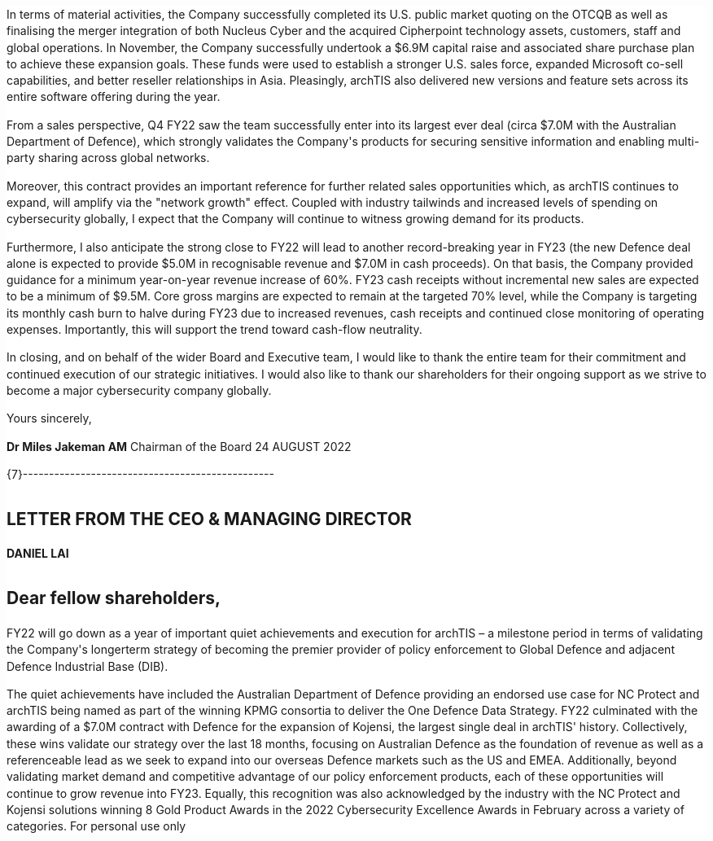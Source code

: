 In terms of material activities, the Company successfully completed its U.S. public market quoting on the OTCQB as well as finalising the merger integration of both Nucleus Cyber and the acquired Cipherpoint technology assets, customers, staff and global operations. In November, the Company successfully undertook a \$6.9M capital raise and associated share purchase plan to achieve these expansion goals. These funds were used to establish a stronger U.S. sales force, expanded Microsoft co-sell capabilities, and better reseller relationships in Asia. Pleasingly, archTIS also delivered new versions and feature sets across its entire software offering during the year.

From a sales perspective, Q4 FY22 saw the team successfully enter into its largest ever deal (circa \$7.0M with the Australian Department of Defence), which strongly validates the Company's products for securing sensitive information and enabling multi-party sharing across global networks.

Moreover, this contract provides an important reference for further related sales opportunities which, as archTIS continues to expand, will amplify via the "network growth" effect. Coupled with industry tailwinds and increased levels of spending on cybersecurity globally, I expect that the Company will continue to witness growing demand for its products.

Furthermore, I also anticipate the strong close to FY22 will lead to another record-breaking year in FY23 (the new Defence deal alone is expected to provide \$5.0M in recognisable revenue and \$7.0M in cash proceeds). On that basis, the Company provided guidance for a minimum year-on-year revenue increase of 60%. FY23 cash receipts without incremental new sales are expected to be a minimum of \$9.5M. Core gross margins are expected to remain at the targeted 70% level, while the Company is targeting its monthly cash burn to halve during FY23 due to increased revenues, cash receipts and continued close monitoring of operating expenses. Importantly, this will support the trend toward cash-flow neutrality.

In closing, and on behalf of the wider Board and Executive team, I would like to thank the entire team for their commitment and continued execution of our strategic initiatives. I would also like to thank our shareholders for their ongoing support as we strive to become a major cybersecurity company globally.

Yours sincerely,

**Dr Miles Jakeman AM**  Chairman of the Board 24 AUGUST 2022

{7}------------------------------------------------

## LETTER FROM THE CEO & MANAGING DIRECTOR

**DANIEL LAI**

## Dear fellow shareholders,

FY22 will go down as a year of important quiet achievements and execution for archTIS – a milestone period in terms of validating the Company's longerterm strategy of becoming the premier provider of policy enforcement to Global Defence and adjacent Defence Industrial Base (DIB).

The quiet achievements have included the Australian Department of Defence providing an endorsed use case for NC Protect and archTIS being named as part of the winning KPMG consortia to deliver the One Defence Data Strategy. FY22 culminated with the awarding of a \$7.0M contract with Defence for the expansion of Kojensi, the largest single deal in archTIS' history. Collectively, these wins validate our strategy over the last 18 months, focusing on Australian Defence as the foundation of revenue as well as a referenceable lead as we seek to expand into our overseas Defence markets such as the US and EMEA. Additionally, beyond validating market demand and competitive advantage of our policy enforcement products, each of these opportunities will continue to grow revenue into FY23. Equally, this recognition was also acknowledged by the industry with the NC Protect and Kojensi solutions winning 8 Gold Product Awards in the 2022 Cybersecurity Excellence Awards in February across a variety of categories. For personal use only
